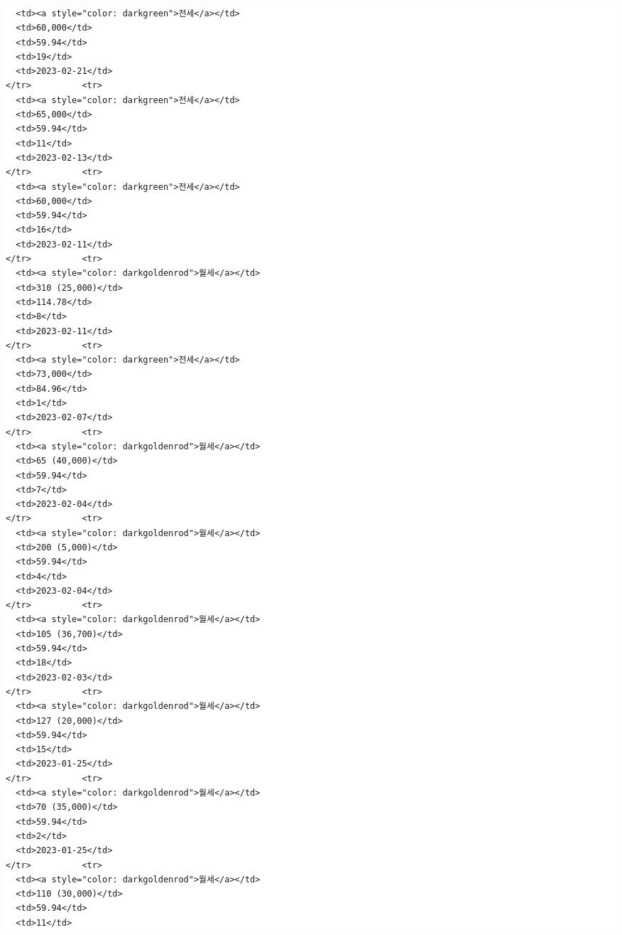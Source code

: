       <td><a style="color: darkgreen">전세</a></td>
      <td>60,000</td>
      <td>59.94</td>
      <td>19</td>
      <td>2023-02-21</td>
    </tr>          <tr>
      <td><a style="color: darkgreen">전세</a></td>
      <td>65,000</td>
      <td>59.94</td>
      <td>11</td>
      <td>2023-02-13</td>
    </tr>          <tr>
      <td><a style="color: darkgreen">전세</a></td>
      <td>60,000</td>
      <td>59.94</td>
      <td>16</td>
      <td>2023-02-11</td>
    </tr>          <tr>
      <td><a style="color: darkgoldenrod">월세</a></td>
      <td>310 (25,000)</td>
      <td>114.78</td>
      <td>8</td>
      <td>2023-02-11</td>
    </tr>          <tr>
      <td><a style="color: darkgreen">전세</a></td>
      <td>73,000</td>
      <td>84.96</td>
      <td>1</td>
      <td>2023-02-07</td>
    </tr>          <tr>
      <td><a style="color: darkgoldenrod">월세</a></td>
      <td>65 (40,000)</td>
      <td>59.94</td>
      <td>7</td>
      <td>2023-02-04</td>
    </tr>          <tr>
      <td><a style="color: darkgoldenrod">월세</a></td>
      <td>200 (5,000)</td>
      <td>59.94</td>
      <td>4</td>
      <td>2023-02-04</td>
    </tr>          <tr>
      <td><a style="color: darkgoldenrod">월세</a></td>
      <td>105 (36,700)</td>
      <td>59.94</td>
      <td>18</td>
      <td>2023-02-03</td>
    </tr>          <tr>
      <td><a style="color: darkgoldenrod">월세</a></td>
      <td>127 (20,000)</td>
      <td>59.94</td>
      <td>15</td>
      <td>2023-01-25</td>
    </tr>          <tr>
      <td><a style="color: darkgoldenrod">월세</a></td>
      <td>70 (35,000)</td>
      <td>59.94</td>
      <td>2</td>
      <td>2023-01-25</td>
    </tr>          <tr>
      <td><a style="color: darkgoldenrod">월세</a></td>
      <td>110 (30,000)</td>
      <td>59.94</td>
      <td>11</td>